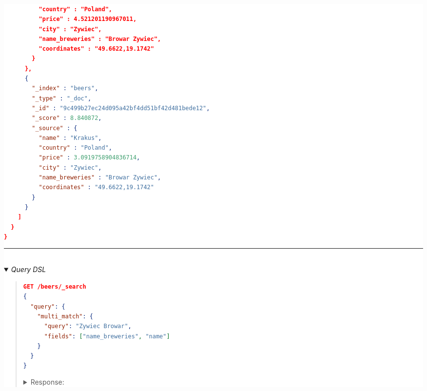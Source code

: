   ```json
            "country" : "Poland",
            "price" : 4.521201190967011,
            "city" : "Zywiec",
            "name_breweries" : "Browar Zywiec",
            "coordinates" : "49.6622,19.1742"
          }
        },
        {
          "_index" : "beers",
          "_type" : "_doc",
          "_id" : "9c499b27ec24d095a42bf4dd51bf42d481bede12",
          "_score" : 8.840872,
          "_source" : {
            "name" : "Krakus",
            "country" : "Poland",
            "price" : 3.0919758904836714,
            "city" : "Zywiec",
            "name_breweries" : "Browar Zywiec",
            "coordinates" : "49.6622,19.1742"
          }
        }
      ]
    }
  }
  ```

  </details>

  </blockquote></details>

</blockquote></details>

---

###### 

<details open><summary><i>Query DSL</i></summary><blockquote>

```json
GET /beers/_search
{
  "query": {
    "multi_match": {
      "query": "Zywiec Browar",
      "fields": ["name_breweries", "name"]
    }
  }
}
```

  <details><summary>Response:</summary>

  ```json
  {
    "took" : 1,
    "timed_out" : false,
    "_shards" : {
      "total" : 1,
      "successful" : 1,
      "skipped" : 0,
      "failed" : 0
    },
    "hits" : {
      "total" : {
        "value" : 6,
        "relation" : "eq"
      },
  ```